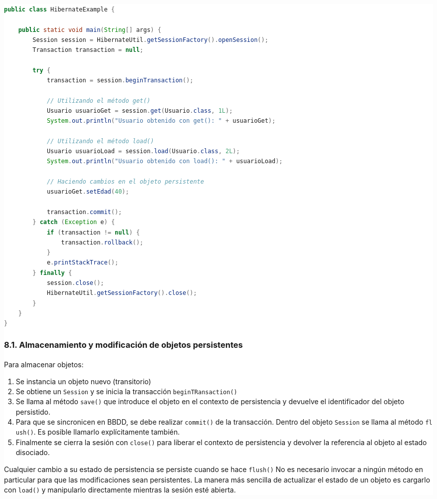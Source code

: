 ```java
public class HibernateExample {

    public static void main(String[] args) {
        Session session = HibernateUtil.getSessionFactory().openSession();
        Transaction transaction = null;

        try {
            transaction = session.beginTransaction();

            // Utilizando el método get()
            Usuario usuarioGet = session.get(Usuario.class, 1L);
            System.out.println("Usuario obtenido con get(): " + usuarioGet);

            // Utilizando el método load()
            Usuario usuarioLoad = session.load(Usuario.class, 2L);
            System.out.println("Usuario obtenido con load(): " + usuarioLoad);

            // Haciendo cambios en el objeto persistente
            usuarioGet.setEdad(40);

            transaction.commit();
        } catch (Exception e) {
            if (transaction != null) {
                transaction.rollback();
            }
            e.printStackTrace();
        } finally {
            session.close();
            HibernateUtil.getSessionFactory().close();
        }
    }
}
```

### 8.1. Almacenamiento y modificación de objetos persistentes

Para almacenar objetos:
1. Se instancia un objeto nuevo (transitorio)
2. Se obtiene un `Session` y se inicia la transacción `beginTRansaction()`
3. Se llama al método `save()` que introduce el objeto en el contexto de persistencia y devuelve el identificador del objeto persistido.
4. Para que se sincronicen en BBDD, se debe realizar `commit()` de la transacción. Dentro del objeto `Session` se llama al método `flush()`. Es posible llamarlo explícitamente también.
5. Finalmente se cierra la sesión con `close()` para liberar el contexto de persistencia y devolver la referencia al objeto al estado disociado.

Cualquier cambio a su estado de persistencia se persiste cuando se hace `flush()`
No es necesario invocar a ningún método en particular para que las modificaciones sean persistentes. La manera más sencilla de actualizar el estado de un objeto es cargarlo con `load()` y manipularlo directamente mientras la sesión esté abierta.
